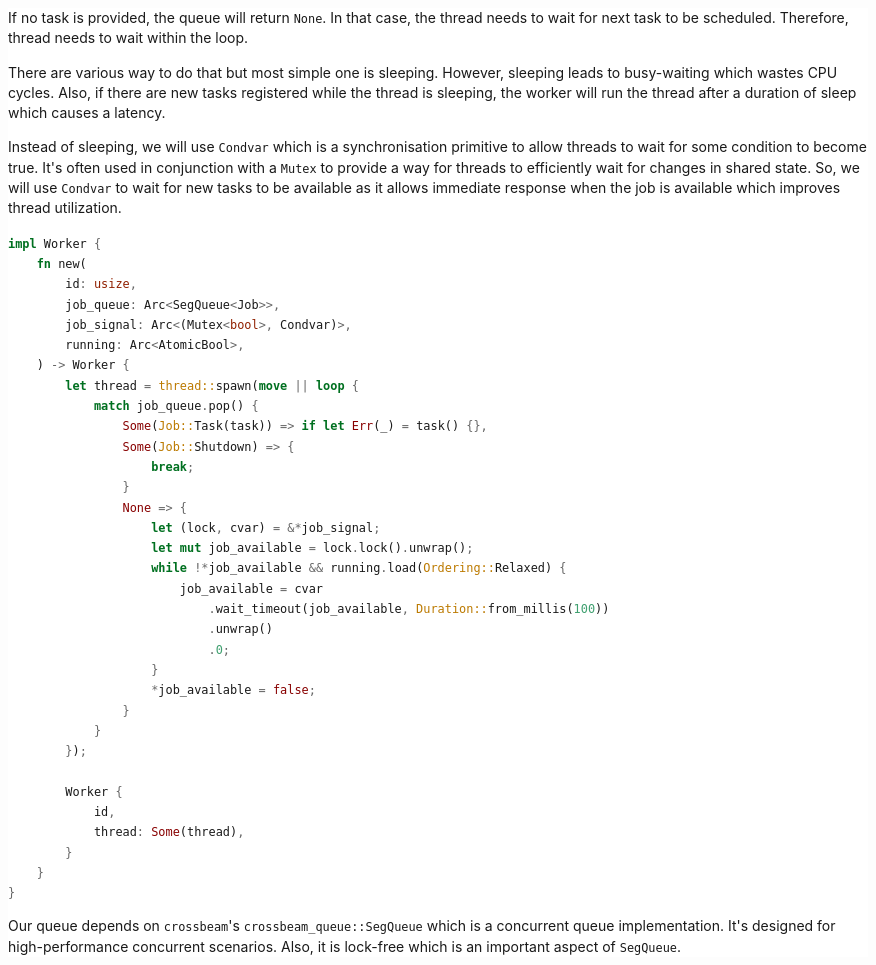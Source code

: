 If no task is provided, the queue will return `None`. In that case, the thread
needs to wait for next task to be scheduled. Therefore, thread needs to wait within
the loop.

There are various way to do that but most simple one is sleeping.
However, sleeping leads to busy-waiting which wastes CPU cycles. Also,
if there are new tasks registered while the thread is sleeping, the worker
will run the thread after a duration of sleep which causes a latency.

Instead of sleeping, we will use `Condvar` which is a synchronisation primitive
to allow threads to wait for some condition to become true. It's often used in
conjunction with a `Mutex` to provide a way for threads to efficiently wait for
changes in shared state. So, we will use `Condvar` to wait for new tasks to be
available as it allows immediate response when the job is available which
improves thread utilization.

```rust
impl Worker {
    fn new(
        id: usize,
        job_queue: Arc<SegQueue<Job>>,
        job_signal: Arc<(Mutex<bool>, Condvar)>,
        running: Arc<AtomicBool>,
    ) -> Worker {
        let thread = thread::spawn(move || loop {
            match job_queue.pop() {
                Some(Job::Task(task)) => if let Err(_) = task() {},
                Some(Job::Shutdown) => {
                    break;
                }
                None => {
                    let (lock, cvar) = &*job_signal;
                    let mut job_available = lock.lock().unwrap();
                    while !*job_available && running.load(Ordering::Relaxed) {
                        job_available = cvar
                            .wait_timeout(job_available, Duration::from_millis(100))
                            .unwrap()
                            .0;
                    }
                    *job_available = false;
                }
            }
        });

        Worker {
            id,
            thread: Some(thread),
        }
    }
}
```

Our queue depends on `crossbeam`'s `crossbeam_queue::SegQueue` which is a concurrent
queue implementation. It's designed for high-performance concurrent scenarios. Also,
it is lock-free which is an important aspect of `SegQueue`.
